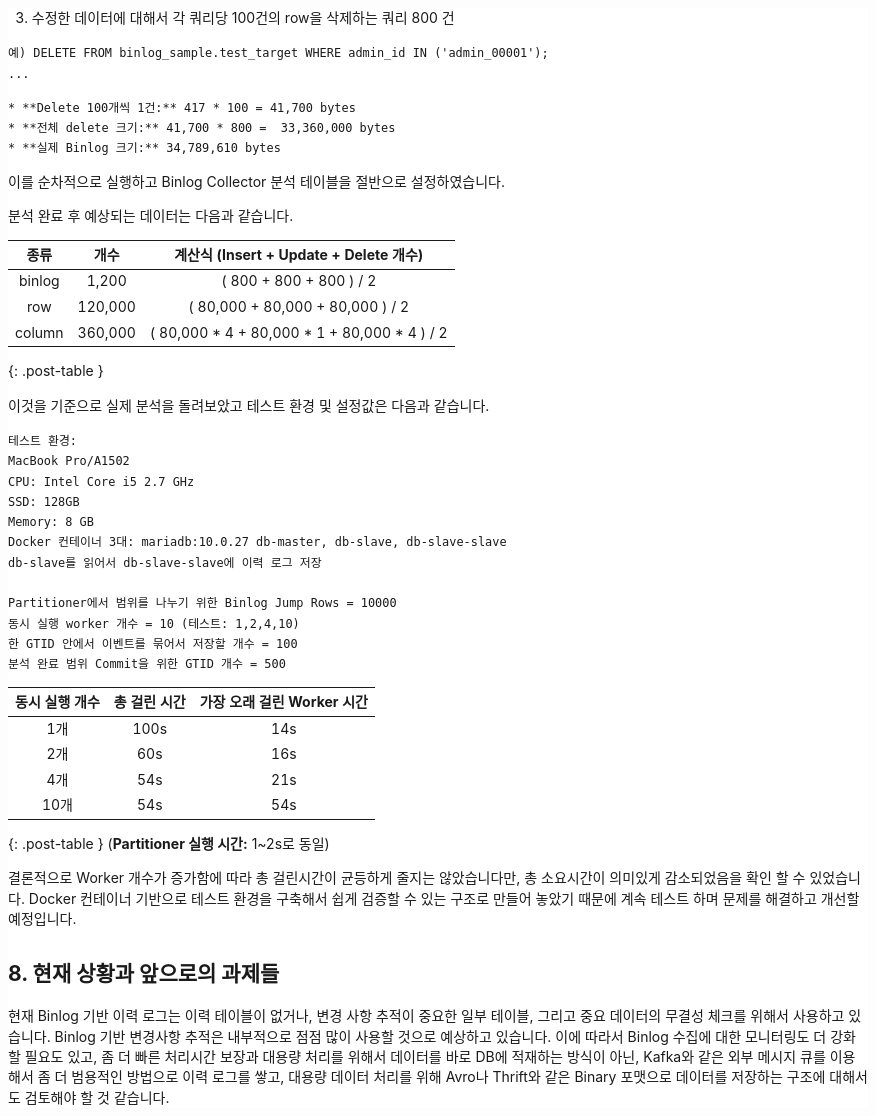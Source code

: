 3. 수정한 데이터에 대해서 각 쿼리당 100건의 row을 삭제하는 쿼리 800 건
``` 
예) DELETE FROM binlog_sample.test_target WHERE admin_id IN ('admin_00001');
...
```  
    * **Delete 100개씩 1건:** 417 * 100 = 41,700 bytes
    * **전체 delete 크기:** 41,700 * 800 =  33,360,000 bytes    
    * **실제 Binlog 크기:** 34,789,610 bytes

이를 순차적으로 실행하고 Binlog Collector 분석 테이블을 절반으로 설정하였습니다.

분석 완료 후 예상되는 데이터는 다음과 같습니다.

| 종류    | 개수    | 계산식 (Insert + Update + Delete 개수)            | 
| :----: | :----: | :-------------------------------------------: |
| binlog | 1,200   | ( 800 + 800 + 800 ) / 2                      |
| row    | 120,000 | ( 80,000 + 80,000 + 80,000 ) / 2             |
| column | 360,000 | ( 80,000 * 4 + 80,000 * 1 + 80,000 * 4 ) / 2 |
{: .post-table }

이것을 기준으로 실제 분석을 돌려보았고 테스트 환경 및 설정값은 다음과 같습니다.
```
테스트 환경:
MacBook Pro/A1502
CPU: Intel Core i5 2.7 GHz
SSD: 128GB
Memory: 8 GB
Docker 컨테이너 3대: mariadb:10.0.27 db-master, db-slave, db-slave-slave
db-slave를 읽어서 db-slave-slave에 이력 로그 저장

Partitioner에서 범위를 나누기 위한 Binlog Jump Rows = 10000 
동시 실행 worker 개수 = 10 (테스트: 1,2,4,10)
한 GTID 안에서 이벤트를 묶어서 저장할 개수 = 100
분석 완료 범위 Commit을 위한 GTID 개수 = 500
```

|동시 실행 개수 | 총 걸린 시간|가장 오래 걸린 Worker 시간
|:-----------:|:----------:|:--------------------:|
| 1개 | 100s| 14s
| 2개 | 60s | 16s
| 4개 | 54s | 21s
| 10개 | 54s | 54s
{: .post-table }
(**Partitioner 실행 시간:** 1~2s로 동일)

결론적으로 Worker 개수가 증가함에 따라 총 걸린시간이 균등하게 줄지는 않았습니다만, 총 소요시간이 의미있게 감소되었음을 확인 할 수 있었습니다.
Docker 컨테이너 기반으로 테스트 환경을 구축해서 쉽게 검증할 수 있는 구조로 만들어 놓았기 때문에 계속 테스트 하며 문제를 해결하고 개선할 예정입니다.

## 8. 현재 상황과 앞으로의 과제들
현재 Binlog 기반 이력 로그는 이력 테이블이 없거나, 변경 사항 추적이 중요한 일부 테이블, 그리고 중요 데이터의 무결성 체크를 위해서 사용하고 있습니다. 
Binlog 기반 변경사항 추적은 내부적으로 점점 많이 사용할 것으로 예상하고 있습니다. 
이에 따라서 Binlog 수집에 대한 모니터링도 더 강화할 필요도 있고, 
좀 더 빠른 처리시간 보장과 대용량 처리를 위해서 데이터를 바로 DB에 적재하는 방식이 아닌, 
Kafka와 같은 외부 메시지 큐를 이용해서 좀 더 범용적인 방법으로 이력 로그를 쌓고, 
대용량 데이터 처리를 위해 Avro나 Thrift와 같은 Binary 포맷으로 데이터를 저장하는 구조에 대해서도 검토해야 할 것 같습니다.
